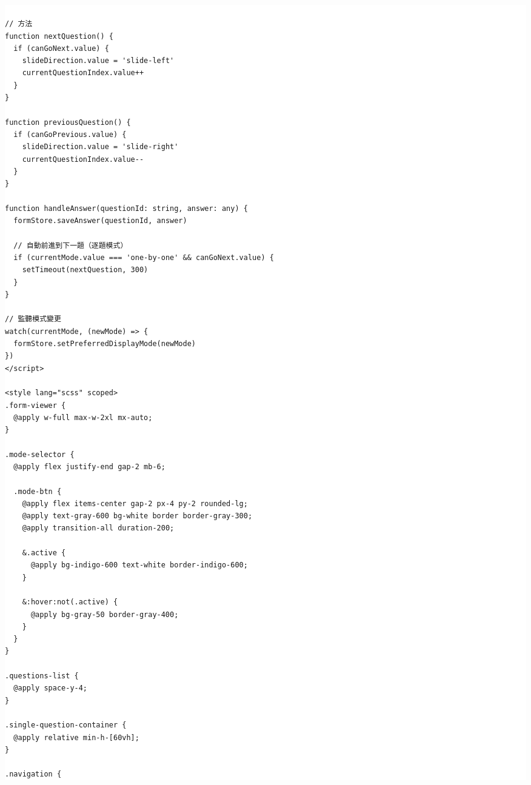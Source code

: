 ```vue

// 方法
function nextQuestion() {
  if (canGoNext.value) {
    slideDirection.value = 'slide-left'
    currentQuestionIndex.value++
  }
}

function previousQuestion() {
  if (canGoPrevious.value) {
    slideDirection.value = 'slide-right'
    currentQuestionIndex.value--
  }
}

function handleAnswer(questionId: string, answer: any) {
  formStore.saveAnswer(questionId, answer)
  
  // 自動前進到下一題（逐題模式）
  if (currentMode.value === 'one-by-one' && canGoNext.value) {
    setTimeout(nextQuestion, 300)
  }
}

// 監聽模式變更
watch(currentMode, (newMode) => {
  formStore.setPreferredDisplayMode(newMode)
})
</script>

<style lang="scss" scoped>
.form-viewer {
  @apply w-full max-w-2xl mx-auto;
}

.mode-selector {
  @apply flex justify-end gap-2 mb-6;
  
  .mode-btn {
    @apply flex items-center gap-2 px-4 py-2 rounded-lg;
    @apply text-gray-600 bg-white border border-gray-300;
    @apply transition-all duration-200;
    
    &.active {
      @apply bg-indigo-600 text-white border-indigo-600;
    }
    
    &:hover:not(.active) {
      @apply bg-gray-50 border-gray-400;
    }
  }
}

.questions-list {
  @apply space-y-4;
}

.single-question-container {
  @apply relative min-h-[60vh];
}

.navigation {
```